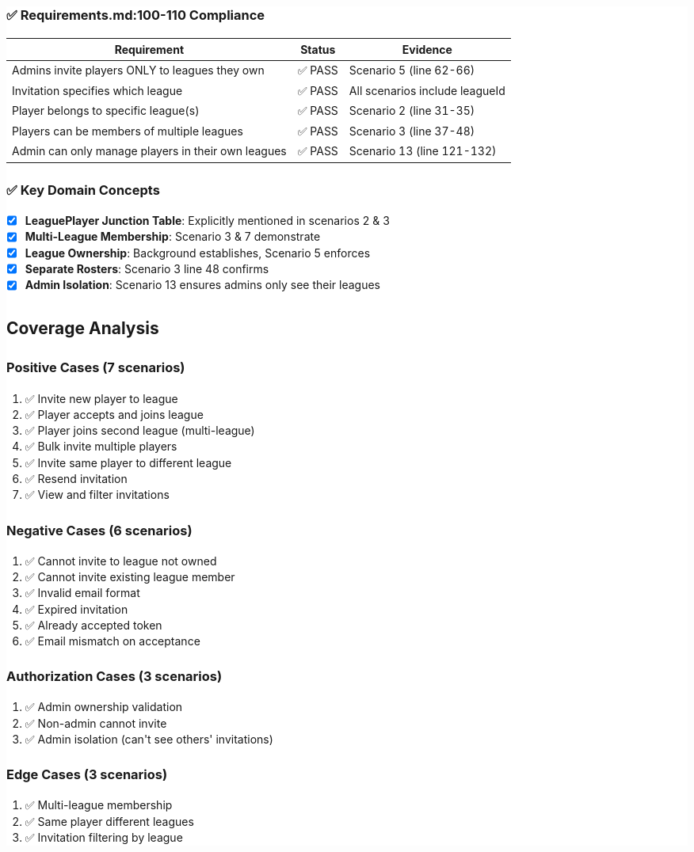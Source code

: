### ✅ Requirements.md:100-110 Compliance
| Requirement | Status | Evidence |
|------------|--------|----------|
| Admins invite players ONLY to leagues they own | ✅ PASS | Scenario 5 (line 62-66) |
| Invitation specifies which league | ✅ PASS | All scenarios include leagueId |
| Player belongs to specific league(s) | ✅ PASS | Scenario 2 (line 31-35) |
| Players can be members of multiple leagues | ✅ PASS | Scenario 3 (line 37-48) |
| Admin can only manage players in their own leagues | ✅ PASS | Scenario 13 (line 121-132) |

### ✅ Key Domain Concepts
- [x] **LeaguePlayer Junction Table**: Explicitly mentioned in scenarios 2 & 3
- [x] **Multi-League Membership**: Scenario 3 & 7 demonstrate
- [x] **League Ownership**: Background establishes, Scenario 5 enforces
- [x] **Separate Rosters**: Scenario 3 line 48 confirms
- [x] **Admin Isolation**: Scenario 13 ensures admins only see their leagues

## Coverage Analysis

### Positive Cases (7 scenarios)
1. ✅ Invite new player to league
2. ✅ Player accepts and joins league
3. ✅ Player joins second league (multi-league)
4. ✅ Bulk invite multiple players
5. ✅ Invite same player to different league
6. ✅ Resend invitation
7. ✅ View and filter invitations

### Negative Cases (6 scenarios)
1. ✅ Cannot invite to league not owned
2. ✅ Cannot invite existing league member
3. ✅ Invalid email format
4. ✅ Expired invitation
5. ✅ Already accepted token
6. ✅ Email mismatch on acceptance

### Authorization Cases (3 scenarios)
1. ✅ Admin ownership validation
2. ✅ Non-admin cannot invite
3. ✅ Admin isolation (can't see others' invitations)

### Edge Cases (3 scenarios)
1. ✅ Multi-league membership
2. ✅ Same player different leagues
3. ✅ Invitation filtering by league
